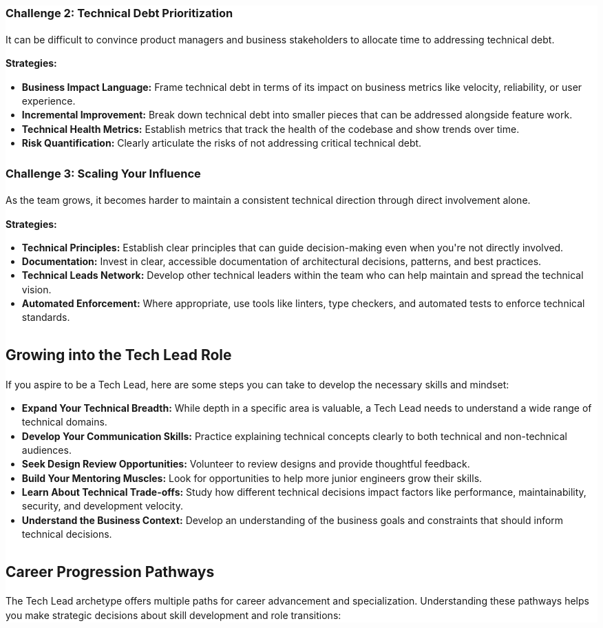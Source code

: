 ### Challenge 2: Technical Debt Prioritization

It can be difficult to convince product managers and business stakeholders to allocate time to addressing technical debt.

**Strategies:**
* **Business Impact Language:** Frame technical debt in terms of its impact on business metrics like velocity, reliability, or user experience.
* **Incremental Improvement:** Break down technical debt into smaller pieces that can be addressed alongside feature work.
* **Technical Health Metrics:** Establish metrics that track the health of the codebase and show trends over time.
* **Risk Quantification:** Clearly articulate the risks of not addressing critical technical debt.

### Challenge 3: Scaling Your Influence

As the team grows, it becomes harder to maintain a consistent technical direction through direct involvement alone.

**Strategies:**
* **Technical Principles:** Establish clear principles that can guide decision-making even when you're not directly involved.
* **Documentation:** Invest in clear, accessible documentation of architectural decisions, patterns, and best practices.
* **Technical Leads Network:** Develop other technical leaders within the team who can help maintain and spread the technical vision.
* **Automated Enforcement:** Where appropriate, use tools like linters, type checkers, and automated tests to enforce technical standards.

## Growing into the Tech Lead Role

If you aspire to be a Tech Lead, here are some steps you can take to develop the necessary skills and mindset:

* **Expand Your Technical Breadth:** While depth in a specific area is valuable, a Tech Lead needs to understand a wide range of technical domains.
* **Develop Your Communication Skills:** Practice explaining technical concepts clearly to both technical and non-technical audiences.
* **Seek Design Review Opportunities:** Volunteer to review designs and provide thoughtful feedback.
* **Build Your Mentoring Muscles:** Look for opportunities to help more junior engineers grow their skills.
* **Learn About Technical Trade-offs:** Study how different technical decisions impact factors like performance, maintainability, security, and development velocity.
* **Understand the Business Context:** Develop an understanding of the business goals and constraints that should inform technical decisions.

## Career Progression Pathways

The Tech Lead archetype offers multiple paths for career advancement and specialization. Understanding these pathways helps you make strategic decisions about skill development and role transitions:

